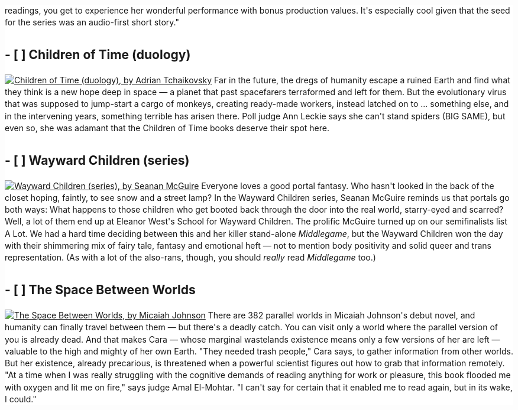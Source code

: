 readings, you get to experience her wonderful performance with bonus production
values. It's especially cool given that the seed for the series was an
audio-first short story." 

## - [ ] Children of Time (duology)

[![Children of Time (duology), by Adrian
Tchaikovsky](https://media.npr.org/assets/img/2021/08/13/51gljgvc1il_custom-8e0aac25a70fbb531e3ed4e7467bb4a94d678dd2-s400-c85.jpeg)](https://multcolib.overdrive.com/search?query=Children+of+Time+(duology),+Adrian+Tchaikovsky)
Far in the future, the dregs of humanity escape a ruined Earth and find what
they think is a new hope deep in space — a planet that past spacefarers
terraformed and left for them. But the evolutionary virus that was supposed to
jump-start a cargo of monkeys, creating ready-made workers, instead latched on
to ... something else, and in the intervening years, something terrible has
arisen there. Poll judge Ann Leckie says she can't stand spiders (BIG SAME),
but even so, she was adamant that the Children of Time books deserve their spot
here.  

## - [ ] Wayward Children (series)

[![Wayward Children (series), by Seanan
McGuire](https://media.npr.org/assets/img/2021/08/13/81uu6bj0uyl_custom-c35f18678dccbb59fc76124ce53d869852423645-s400-c85.jpeg)](https://multcolib.overdrive.com/search?query=Wayward+Children+(series),+Seanan+McGuire)
Everyone loves a good portal fantasy. Who hasn't looked in the back of the
closet hoping, faintly, to see snow and a street lamp? In the Wayward Children
series, Seanan McGuire reminds us that portals go both ways: What happens to
those children who get booted back through the door into the real world,
starry-eyed and scarred? Well, a lot of them end up at Eleanor West's School
for Wayward Children. The prolific McGuire turned up on our semifinalists list
A Lot. We had a hard time deciding between this and her killer stand-alone
_Middlegame_, but the Wayward Children won the day with their shimmering mix of
fairy tale, fantasy and emotional heft — not to mention body positivity and
solid queer and trans representation. (As with a lot of the also-rans, though,
you should _really_ read _Middlegame_ too.) 

## - [ ] The Space Between Worlds

[![The Space Between Worlds, by Micaiah
Johnson](https://media.npr.org/assets/img/2021/08/13/911oodlg8-l_custom-75066efa88a6b437e2054d876410e7e63bb70f62-s400-c85.jpeg)](https://multcolib.overdrive.com/search?query=The+Space+Between+Worlds,+Micaiah+Johnson)
There are 382 parallel worlds in Micaiah Johnson's debut novel, and humanity
can finally travel between them — but there's a deadly catch. You can visit
only a world where the parallel version of you is already dead. And that makes
Cara — whose marginal wastelands existence means only a few versions of her are
left — valuable to the high and mighty of her own Earth. "They needed trash
people," Cara says, to gather information from other worlds. But her existence,
already precarious, is threatened when a powerful scientist figures out how to
grab that information remotely. "At a time when I was really struggling with
the cognitive demands of reading anything for work or pleasure, this book
flooded me with oxygen and lit me on fire," says judge Amal El-Mohtar. "I can't
say for certain that it enabled me to read again, but in its wake, I could." 
